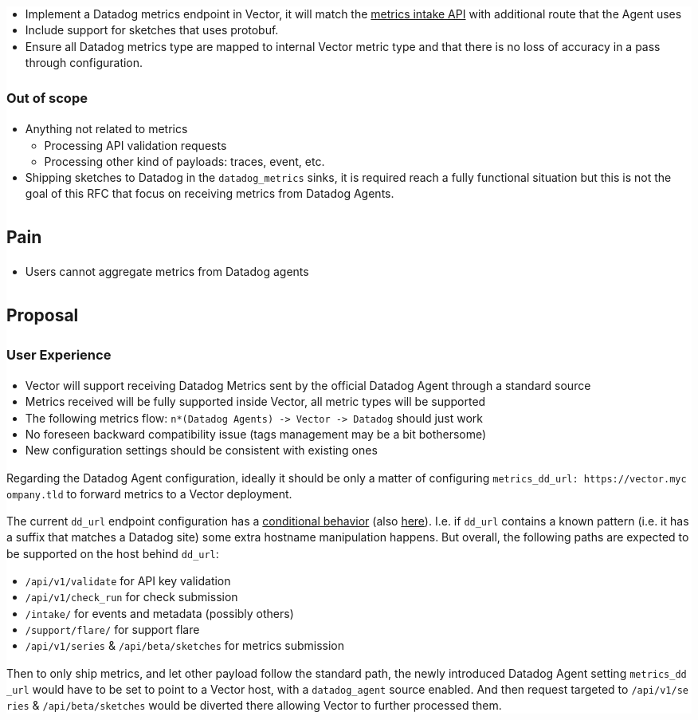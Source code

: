 * Implement a Datadog metrics endpoint in Vector, it will match the [metrics intake
  API](https://docs.datadoghq.com/api/latest/metrics/) with additional route that the Agent uses
* Include support for sketches that uses protobuf.
* Ensure all Datadog metrics type are mapped to internal Vector metric type and that there is no loss of accuracy in a
  pass through configuration.

### Out of scope

* Anything not related to metrics
  * Processing API validation requests
  * Processing other kind of payloads: traces, event, etc.
* Shipping sketches to Datadog in the `datadog_metrics` sinks, it is required reach a fully functional situation but
  this is not the goal of this RFC that focus on receiving metrics from Datadog Agents.

## Pain

* Users cannot aggregate metrics from Datadog agents

## Proposal

### User Experience

* Vector will support receiving Datadog Metrics sent by the official Datadog Agent through a standard source
* Metrics received will be fully supported inside Vector, all metric types will be supported
* The following metrics flow: `n*(Datadog Agents) -> Vector -> Datadog` should just work
* No foreseen backward compatibility issue (tags management may be a bit bothersome)
* New configuration settings should be consistent with existing ones

Regarding the Datadog Agent configuration, ideally it should be only a matter of configuring `metrics_dd_url:
https://vector.mycompany.tld` to forward metrics to a Vector deployment.

The current `dd_url` endpoint configuration has a [conditional
behavior](https://github.com/DataDog/datadog-agent/blob/main/pkg/config/config.go#L1199-L1201) (also
[here](https://github.com/DataDog/datadog-agent/blob/main/pkg/forwarder/forwarder_health.go#L131-L143)). I.e. if
`dd_url` contains a known pattern (i.e. it has a suffix that matches a Datadog site) some extra hostname manipulation
happens. But overall, the following paths are expected to be supported on the host behind `dd_url`:

* `/api/v1/validate` for API key validation
* `/api/v1/check_run` for check submission
* `/intake/` for events and metadata (possibly others)
* `/support/flare/` for support flare
* `/api/v1/series` & `/api/beta/sketches` for metrics submission

Then to only ship metrics, and let other payload follow the standard path, the newly introduced Datadog Agent setting
`metrics_dd_url` would have to be set to point to a Vector host, with a `datadog_agent` source enabled. And then request
targeted to `/api/v1/series` & `/api/beta/sketches` would be diverted there allowing Vector to further processed them.
